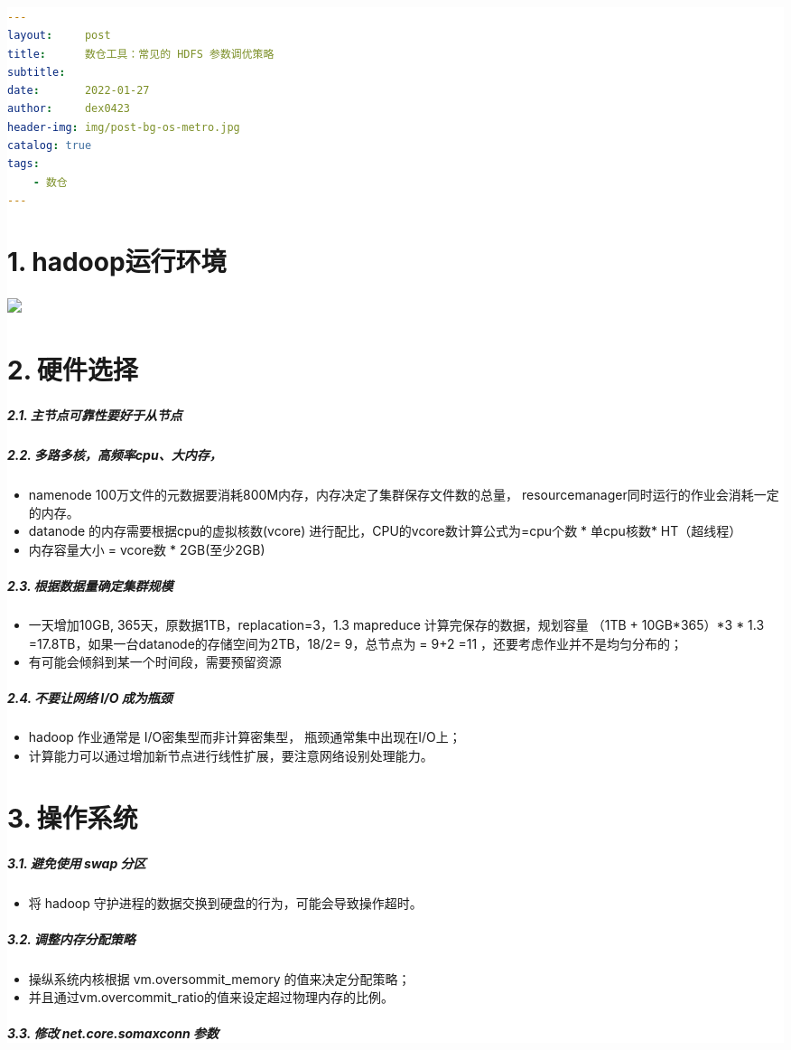 ```yaml
---
layout:     post
title:      数仓工具：常见的 HDFS 参数调优策略
subtitle:   
date:       2022-01-27
author:     dex0423
header-img: img/post-bg-os-metro.jpg
catalog: true
tags:
    - 数仓
---
```


# 1. hadoop运行环境

![]({{site.baseurl}}/img-post/hadoop调优-1.png)


# 2. 硬件选择

##### 2.1. 主节点可靠性要好于从节点

##### 2.2. 多路多核，高频率cpu、大内存，
- namenode 100万文件的元数据要消耗800M内存，内存决定了集群保存文件数的总量， resourcemanager同时运行的作业会消耗一定的内存。
- datanode 的内存需要根据cpu的虚拟核数(vcore) 进行配比，CPU的vcore数计算公式为=cpu个数 * 单cpu核数* HT（超线程）
- 内存容量大小 = vcore数 * 2GB(至少2GB)

##### 2.3. 根据数据量确定集群规模
- 一天增加10GB, 365天，原数据1TB，replacation=3，1.3 mapreduce 计算完保存的数据，规划容量 （1TB + 10GB*365）*3 * 1.3 =17.8TB，如果一台datanode的存储空间为2TB，18/2= 9，总节点为 = 9+2 =11 ，还要考虑作业并不是均匀分布的；
- 有可能会倾斜到某一个时间段，需要预留资源

##### 2.4. 不要让网络 I/O 成为瓶颈
- hadoop 作业通常是 I/O密集型而非计算密集型， 瓶颈通常集中出现在I/O上；
- 计算能力可以通过增加新节点进行线性扩展，要注意网络设别处理能力。

# 3. 操作系统

##### 3.1. 避免使用 swap 分区

- 将 hadoop 守护进程的数据交换到硬盘的行为，可能会导致操作超时。

##### 3.2. 调整内存分配策略

- 操纵系统内核根据 vm.oversommit_memory 的值来决定分配策略；
- 并且通过vm.overcommit_ratio的值来设定超过物理内存的比例。

##### 3.3. 修改 net.core.somaxconn 参数
